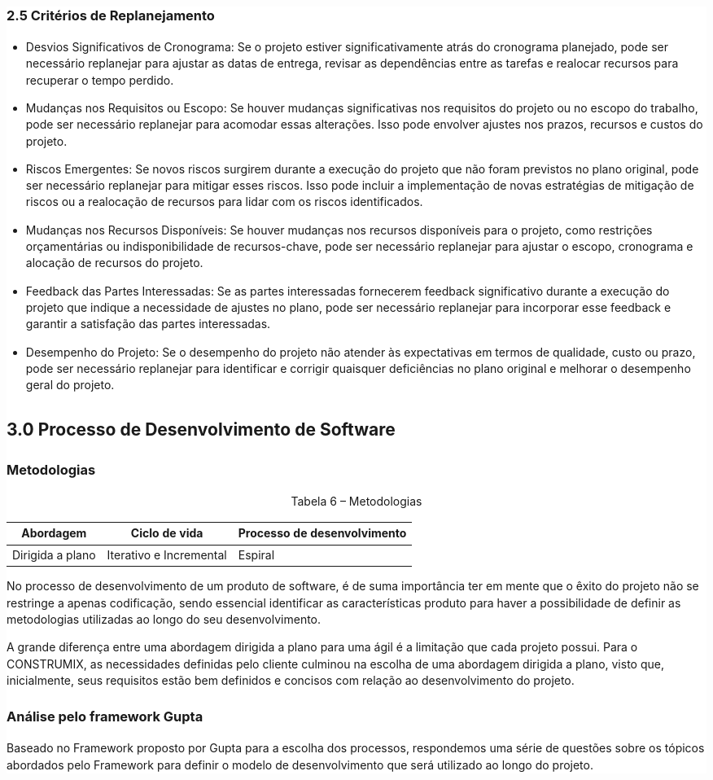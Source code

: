 
### 2.5 **Critérios de Replanejamento**

 - Desvios Significativos de Cronograma: Se o projeto estiver significativamente atrás do cronograma planejado, pode ser necessário replanejar para ajustar as datas de entrega, revisar as dependências entre as tarefas e realocar recursos para recuperar o tempo perdido.

 - Mudanças nos Requisitos ou Escopo: Se houver mudanças significativas nos requisitos do projeto ou no escopo do trabalho, pode ser necessário replanejar para acomodar essas alterações. Isso pode envolver ajustes nos prazos, recursos e custos do projeto.

 - Riscos Emergentes: Se novos riscos surgirem durante a execução do projeto que não foram previstos no plano original, pode ser necessário replanejar para mitigar esses riscos. Isso pode incluir a implementação de novas estratégias de mitigação de riscos ou a realocação de recursos para lidar com os riscos identificados.

 - Mudanças nos Recursos Disponíveis: Se houver mudanças nos recursos disponíveis para o projeto, como restrições orçamentárias ou indisponibilidade de recursos-chave, pode ser necessário replanejar para ajustar o escopo, cronograma e alocação de recursos do projeto.

 - Feedback das Partes Interessadas: Se as partes interessadas fornecerem feedback significativo durante a execução do projeto que indique a necessidade de ajustes no plano, pode ser necessário replanejar para incorporar esse feedback e garantir a satisfação das partes interessadas.

 - Desempenho do Projeto: Se o desempenho do projeto não atender às expectativas em termos de qualidade, custo ou prazo, pode ser necessário replanejar para identificar e corrigir quaisquer deficiências no plano original e melhorar o desempenho geral do projeto.

## 3.0 **Processo de Desenvolvimento de Software**

### **Metodologias**
<center>

Tabela 6 – Metodologias

|Abordagem        |Ciclo de vida           |Processo  de desenvolvimento |
|-----------------|------------------------|-----------------------------|
|Dirigida a plano |Iterativo e Incremental |Espiral                      |

</center>

No processo de desenvolvimento de um produto de software, é de suma importância ter em mente que o êxito do projeto não se restringe a apenas codificação, sendo essencial identificar as características produto para haver a possibilidade de definir as metodologias utilizadas ao longo do seu desenvolvimento.

A grande diferença entre uma abordagem dirigida a plano para uma ágil é a limitação que cada projeto possui. Para o CONSTRUMIX, as necessidades definidas pelo cliente culminou na escolha de uma abordagem dirigida a plano, visto que, inicialmente, seus requisitos estão bem definidos e concisos com relação ao desenvolvimento do projeto. 

### **Análise pelo framework Gupta**

Baseado no Framework proposto por Gupta para a escolha dos processos, respondemos uma série de questões sobre os tópicos abordados pelo Framework para definir o modelo de desenvolvimento que será utilizado ao longo do projeto.
